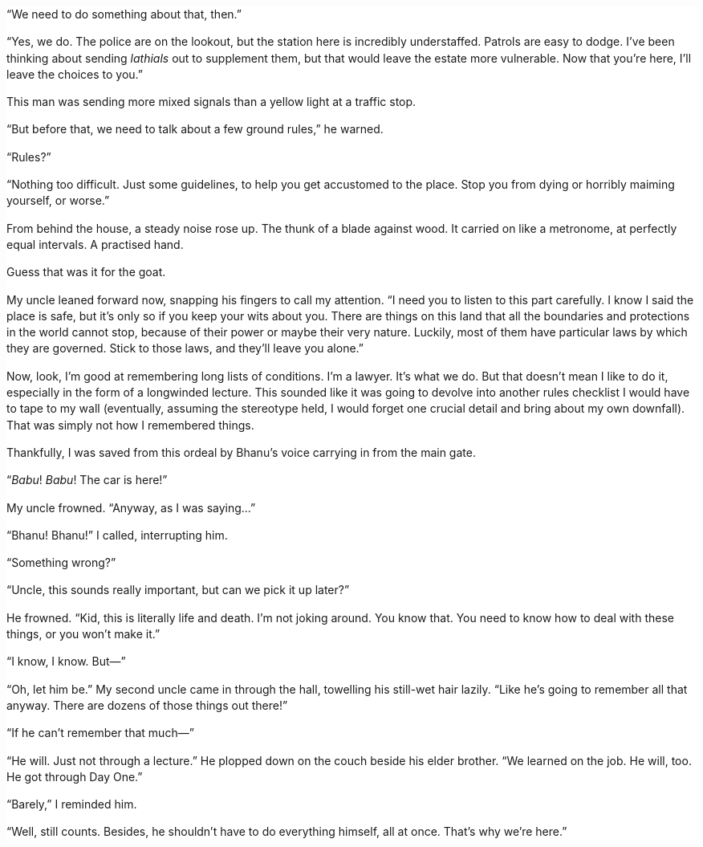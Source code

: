“We need to do something about that, then.”

“Yes, we do. The police are on the lookout, but the station here is incredibly understaffed. Patrols are easy to dodge. I’ve been thinking about sending *lathials* out to supplement them, but that would leave the estate more vulnerable. Now that you’re here, I’ll leave the choices to you.”

This man was sending more mixed signals than a yellow light at a traffic stop.

“But before that, we need to talk about a few ground rules,” he warned.

“Rules?”

“Nothing too difficult. Just some guidelines, to help you get accustomed to the place. Stop you from dying or horribly maiming yourself, or worse.”

From behind the house, a steady noise rose up. The thunk of a blade against wood. It carried on like a metronome, at perfectly equal intervals. A practised hand.

Guess that was it for the goat.

My uncle leaned forward now, snapping his fingers to call my attention. “I need you to listen to this part carefully. I know I said the place is safe, but it’s only so if you keep your wits about you. There are things on this land that all the boundaries and protections in the world cannot stop, because of their power or maybe their very nature. Luckily, most of them have particular laws by which they are governed. Stick to those laws, and they’ll leave you alone.”

Now, look, I’m good at remembering long lists of conditions. I’m a lawyer. It’s what we do. But that doesn’t mean I like to do it, especially in the form of a longwinded lecture. This sounded like it was going to devolve into another rules checklist I would have to tape to my wall (eventually, assuming the stereotype held, I would forget one crucial detail and bring about my own downfall). That was simply not how I remembered things.

Thankfully, I was saved from this ordeal by Bhanu’s voice carrying in from the main gate.

“*Babu*! *Babu*! The car is here!”

My uncle frowned. “Anyway, as I was saying…”

“Bhanu! Bhanu!” I called, interrupting him.

“Something wrong?”

“Uncle, this sounds really important, but can we pick it up later?”

He frowned. “Kid, this is literally life and death. I’m not joking around. You know that. You need to know how to deal with these things, or you won’t make it.”

“I know, I know. But—”

“Oh, let him be.” My second uncle came in through the hall, towelling his still-wet hair lazily. “Like he’s going to remember all that anyway. There are dozens of those things out there!”

“If he can’t remember that much—”

“He will. Just not through a lecture.” He plopped down on the couch beside his elder brother. “We learned on the job. He will, too. He got through Day One.”

“Barely,” I reminded him.

“Well, still counts. Besides, he shouldn’t have to do everything himself, all at once. That’s why we’re here.”
